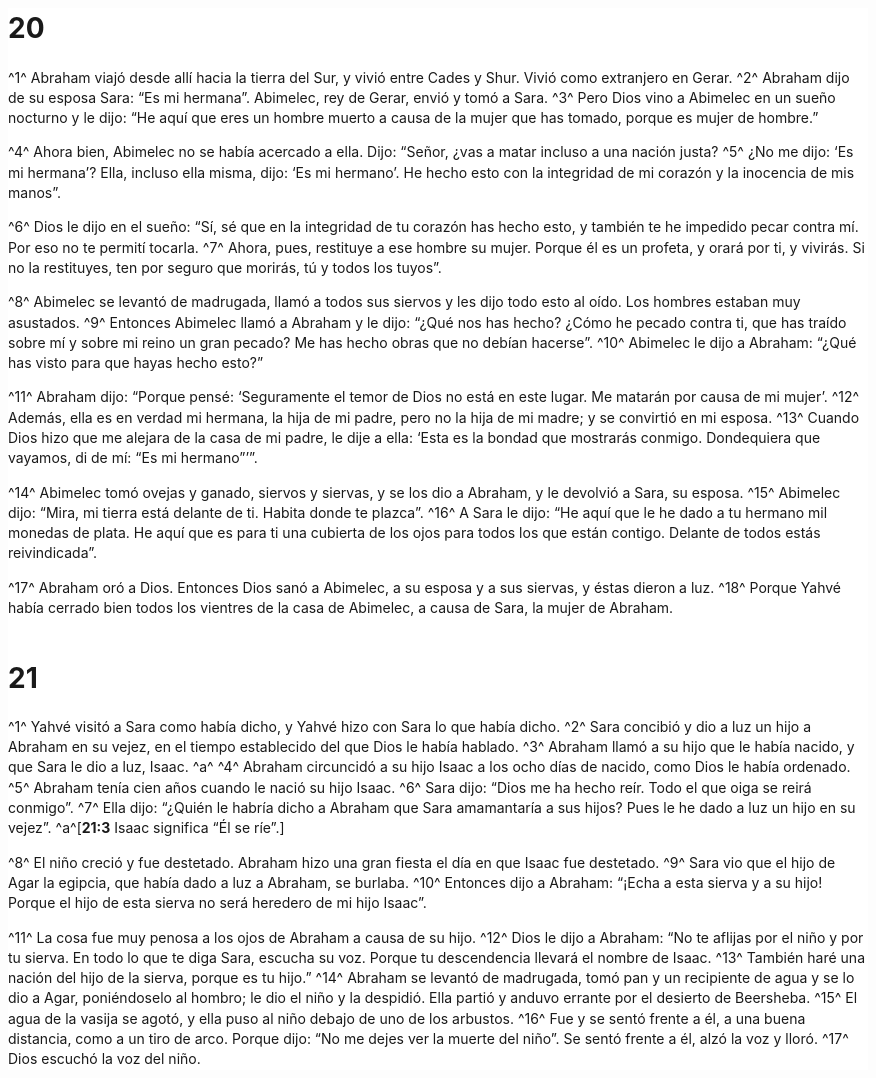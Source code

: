 # 20 
^1^ Abraham viajó desde allí hacia la tierra del Sur, y vivió entre Cades y Shur. Vivió como extranjero en Gerar. ^2^ Abraham dijo de su esposa Sara: “Es mi hermana”. Abimelec, rey de Gerar, envió y tomó a Sara. ^3^ Pero Dios vino a Abimelec en un sueño nocturno y le dijo: “He aquí que eres un hombre muerto a causa de la mujer que has tomado, porque es mujer de hombre.” 

^4^ Ahora bien, Abimelec no se había acercado a ella. Dijo: “Señor, ¿vas a matar incluso a una nación justa? ^5^ ¿No me dijo: ‘Es mi hermana’? Ella, incluso ella misma, dijo: ‘Es mi hermano’. He hecho esto con la integridad de mi corazón y la inocencia de mis manos”. 

^6^ Dios le dijo en el sueño: “Sí, sé que en la integridad de tu corazón has hecho esto, y también te he impedido pecar contra mí. Por eso no te permití tocarla. ^7^ Ahora, pues, restituye a ese hombre su mujer. Porque él es un profeta, y orará por ti, y vivirás. Si no la restituyes, ten por seguro que morirás, tú y todos los tuyos”. 

^8^ Abimelec se levantó de madrugada, llamó a todos sus siervos y les dijo todo esto al oído. Los hombres estaban muy asustados. ^9^ Entonces Abimelec llamó a Abraham y le dijo: “¿Qué nos has hecho? ¿Cómo he pecado contra ti, que has traído sobre mí y sobre mi reino un gran pecado? Me has hecho obras que no debían hacerse”. ^10^ Abimelec le dijo a Abraham: “¿Qué has visto para que hayas hecho esto?” 

^11^ Abraham dijo: “Porque pensé: ‘Seguramente el temor de Dios no está en este lugar. Me matarán por causa de mi mujer’. ^12^ Además, ella es en verdad mi hermana, la hija de mi padre, pero no la hija de mi madre; y se convirtió en mi esposa. ^13^ Cuando Dios hizo que me alejara de la casa de mi padre, le dije a ella: ‘Esta es la bondad que mostrarás conmigo. Dondequiera que vayamos, di de mí: “Es mi hermano”’”. 

^14^ Abimelec tomó ovejas y ganado, siervos y siervas, y se los dio a Abraham, y le devolvió a Sara, su esposa. ^15^ Abimelec dijo: “Mira, mi tierra está delante de ti. Habita donde te plazca”. ^16^ A Sara le dijo: “He aquí que le he dado a tu hermano mil monedas de plata. He aquí que es para ti una cubierta de los ojos para todos los que están contigo. Delante de todos estás reivindicada”. 

^17^ Abraham oró a Dios. Entonces Dios sanó a Abimelec, a su esposa y a sus siervas, y éstas dieron a luz. ^18^ Porque Yahvé había cerrado bien todos los vientres de la casa de Abimelec, a causa de Sara, la mujer de Abraham. 

# 21 
^1^ Yahvé visitó a Sara como había dicho, y Yahvé hizo con Sara lo que había dicho. ^2^ Sara concibió y dio a luz un hijo a Abraham en su vejez, en el tiempo establecido del que Dios le había hablado. ^3^ Abraham llamó a su hijo que le había nacido, y que Sara le dio a luz, Isaac. ^a^ ^4^ Abraham circuncidó a su hijo Isaac a los ocho días de nacido, como Dios le había ordenado. ^5^ Abraham tenía cien años cuando le nació su hijo Isaac. ^6^ Sara dijo: “Dios me ha hecho reír. Todo el que oiga se reirá conmigo”. ^7^ Ella dijo: “¿Quién le habría dicho a Abraham que Sara amamantaría a sus hijos? Pues le he dado a luz un hijo en su vejez”. 
^a^[**21:3** Isaac significa “Él se ríe”.]

^8^ El niño creció y fue destetado. Abraham hizo una gran fiesta el día en que Isaac fue destetado. ^9^ Sara vio que el hijo de Agar la egipcia, que había dado a luz a Abraham, se burlaba. ^10^ Entonces dijo a Abraham: “¡Echa a esta sierva y a su hijo! Porque el hijo de esta sierva no será heredero de mi hijo Isaac”. 

^11^ La cosa fue muy penosa a los ojos de Abraham a causa de su hijo. ^12^ Dios le dijo a Abraham: “No te aflijas por el niño y por tu sierva. En todo lo que te diga Sara, escucha su voz. Porque tu descendencia llevará el nombre de Isaac. ^13^ También haré una nación del hijo de la sierva, porque es tu hijo.” ^14^ Abraham se levantó de madrugada, tomó pan y un recipiente de agua y se lo dio a Agar, poniéndoselo al hombro; le dio el niño y la despidió. Ella partió y anduvo errante por el desierto de Beersheba. ^15^ El agua de la vasija se agotó, y ella puso al niño debajo de uno de los arbustos. ^16^ Fue y se sentó frente a él, a una buena distancia, como a un tiro de arco. Porque dijo: “No me dejes ver la muerte del niño”. Se sentó frente a él, alzó la voz y lloró. ^17^ Dios escuchó la voz del niño. 
